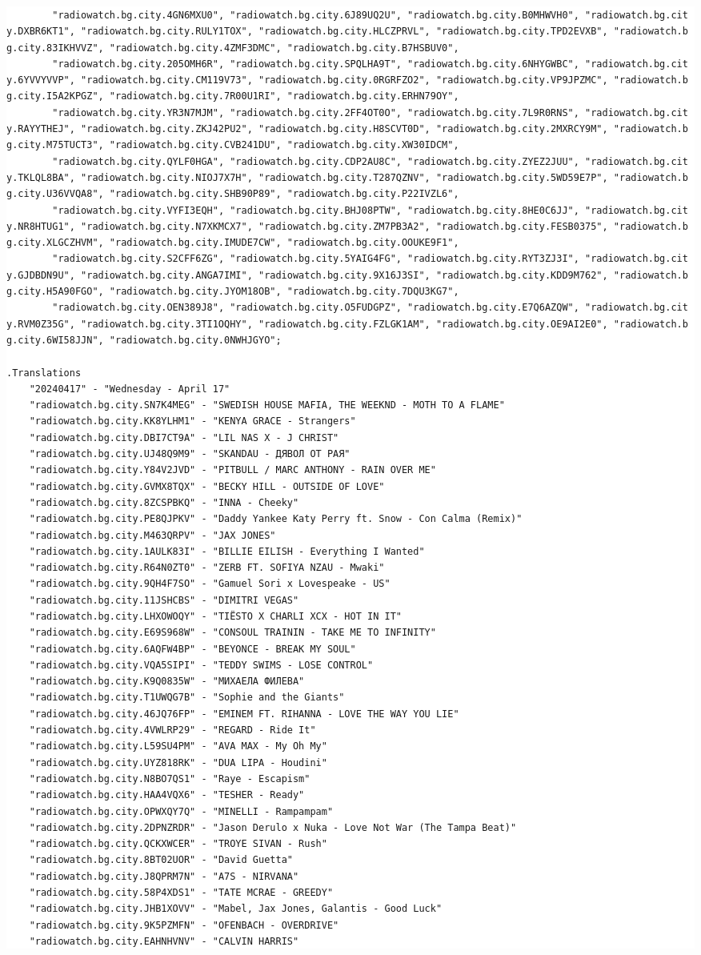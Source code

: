             "radiowatch.bg.city.4GN6MXU0", "radiowatch.bg.city.6J89UQ2U", "radiowatch.bg.city.B0MHWVH0", "radiowatch.bg.city.DXBR6KT1", "radiowatch.bg.city.RULY1TOX", "radiowatch.bg.city.HLCZPRVL", "radiowatch.bg.city.TPD2EVXB", "radiowatch.bg.city.83IKHVVZ", "radiowatch.bg.city.4ZMF3DMC", "radiowatch.bg.city.B7HSBUV0", 
            "radiowatch.bg.city.205OMH6R", "radiowatch.bg.city.SPQLHA9T", "radiowatch.bg.city.6NHYGWBC", "radiowatch.bg.city.6YVVYVVP", "radiowatch.bg.city.CM119V73", "radiowatch.bg.city.0RGRFZO2", "radiowatch.bg.city.VP9JPZMC", "radiowatch.bg.city.I5A2KPGZ", "radiowatch.bg.city.7R00U1RI", "radiowatch.bg.city.ERHN79OY", 
            "radiowatch.bg.city.YR3N7MJM", "radiowatch.bg.city.2FF4OT0O", "radiowatch.bg.city.7L9R0RNS", "radiowatch.bg.city.RAYYTHEJ", "radiowatch.bg.city.ZKJ42PU2", "radiowatch.bg.city.H8SCVT0D", "radiowatch.bg.city.2MXRCY9M", "radiowatch.bg.city.M75TUCT3", "radiowatch.bg.city.CVB241DU", "radiowatch.bg.city.XW30IDCM", 
            "radiowatch.bg.city.QYLF0HGA", "radiowatch.bg.city.CDP2AU8C", "radiowatch.bg.city.ZYEZ2JUU", "radiowatch.bg.city.TKLQL8BA", "radiowatch.bg.city.NIOJ7X7H", "radiowatch.bg.city.T287QZNV", "radiowatch.bg.city.5WD59E7P", "radiowatch.bg.city.U36VVQA8", "radiowatch.bg.city.SHB90P89", "radiowatch.bg.city.P22IVZL6", 
            "radiowatch.bg.city.VYFI3EQH", "radiowatch.bg.city.BHJ08PTW", "radiowatch.bg.city.8HE0C6JJ", "radiowatch.bg.city.NR8HTUG1", "radiowatch.bg.city.N7XKMCX7", "radiowatch.bg.city.ZM7PB3A2", "radiowatch.bg.city.FESB0375", "radiowatch.bg.city.XLGCZHVM", "radiowatch.bg.city.IMUDE7CW", "radiowatch.bg.city.OOUKE9F1", 
            "radiowatch.bg.city.S2CFF6ZG", "radiowatch.bg.city.5YAIG4FG", "radiowatch.bg.city.RYT3ZJ3I", "radiowatch.bg.city.GJDBDN9U", "radiowatch.bg.city.ANGA7IMI", "radiowatch.bg.city.9X16J3SI", "radiowatch.bg.city.KDD9M762", "radiowatch.bg.city.H5A90FGO", "radiowatch.bg.city.JYOM18OB", "radiowatch.bg.city.7DQU3KG7", 
            "radiowatch.bg.city.OEN389J8", "radiowatch.bg.city.O5FUDGPZ", "radiowatch.bg.city.E7Q6AZQW", "radiowatch.bg.city.RVM0Z35G", "radiowatch.bg.city.3TI1OQHY", "radiowatch.bg.city.FZLGK1AM", "radiowatch.bg.city.OE9AI2E0", "radiowatch.bg.city.6WI58JJN", "radiowatch.bg.city.0NWHJGYO";

    .Translations
        "20240417" - "Wednesday - April 17"
        "radiowatch.bg.city.SN7K4MEG" - "SWEDISH HOUSE MAFIA, THE WEEKND - MOTH TO A FLAME"
        "radiowatch.bg.city.KK8YLHM1" - "KENYA GRACE - Strangers"
        "radiowatch.bg.city.DBI7CT9A" - "LIL NAS X - J CHRIST"
        "radiowatch.bg.city.UJ48Q9M9" - "SKANDAU - ДЯВОЛ ОТ РАЯ"
        "radiowatch.bg.city.Y84V2JVD" - "PITBULL / MARC ANTHONY - RAIN OVER ME"
        "radiowatch.bg.city.GVMX8TQX" - "BECKY HILL - OUTSIDE OF LOVE"
        "radiowatch.bg.city.8ZCSPBKQ" - "INNA - Cheeky"
        "radiowatch.bg.city.PE8QJPKV" - "Daddy Yankee Katy Perry ft. Snow - Con Calma (Remix)"
        "radiowatch.bg.city.M463QRPV" - "JAX JONES"
        "radiowatch.bg.city.1AULK83I" - "BILLIE EILISH - Everything I Wanted"
        "radiowatch.bg.city.R64N0ZT0" - "ZERB FT. SOFIYA NZAU - Mwaki"
        "radiowatch.bg.city.9QH4F7SO" - "Gamuel Sori x Lovespeake - US"
        "radiowatch.bg.city.11JSHCBS" - "DIMITRI VEGAS"
        "radiowatch.bg.city.LHXOWOQY" - "TIËSTO X CHARLI XCX - HOT IN IT"
        "radiowatch.bg.city.E69S968W" - "CONSOUL TRAININ - TAKE ME TO INFINITY"
        "radiowatch.bg.city.6AQFW4BP" - "BEYONCE - BREAK MY SOUL"
        "radiowatch.bg.city.VQA5SIPI" - "TEDDY SWIMS - LOSE CONTROL"
        "radiowatch.bg.city.K9Q0835W" - "МИХАЕЛА ФИЛЕВА"
        "radiowatch.bg.city.T1UWQG7B" - "Sophie and the Giants"
        "radiowatch.bg.city.46JQ76FP" - "EMINEM FT. RIHANNA - LOVE THE WAY YOU LIE"
        "radiowatch.bg.city.4VWLRP29" - "REGARD - Ride It"
        "radiowatch.bg.city.L59SU4PM" - "AVA MAX - My Oh My"
        "radiowatch.bg.city.UYZ818RK" - "DUA LIPA - Houdini"
        "radiowatch.bg.city.N8BO7QS1" - "Raye - Escapism"
        "radiowatch.bg.city.HAA4VQX6" - "TESHER - Ready"
        "radiowatch.bg.city.OPWXQY7Q" - "MINELLI - Rampampam"
        "radiowatch.bg.city.2DPNZRDR" - "Jason Derulo x Nuka - Love Not War (The Tampa Beat)"
        "radiowatch.bg.city.QCKXWCER" - "TROYE SIVAN - Rush"
        "radiowatch.bg.city.8BT02UOR" - "David Guetta"
        "radiowatch.bg.city.J8QPRM7N" - "A7S - NIRVANA"
        "radiowatch.bg.city.58P4XDS1" - "TATE MCRAE - GREEDY"
        "radiowatch.bg.city.JHB1XOVV" - "Mabel, Jax Jones, Galantis - Good Luck"
        "radiowatch.bg.city.9K5PZMFN" - "OFENBACH - OVERDRIVE"
        "radiowatch.bg.city.EAHNHVNV" - "CALVIN HARRIS"